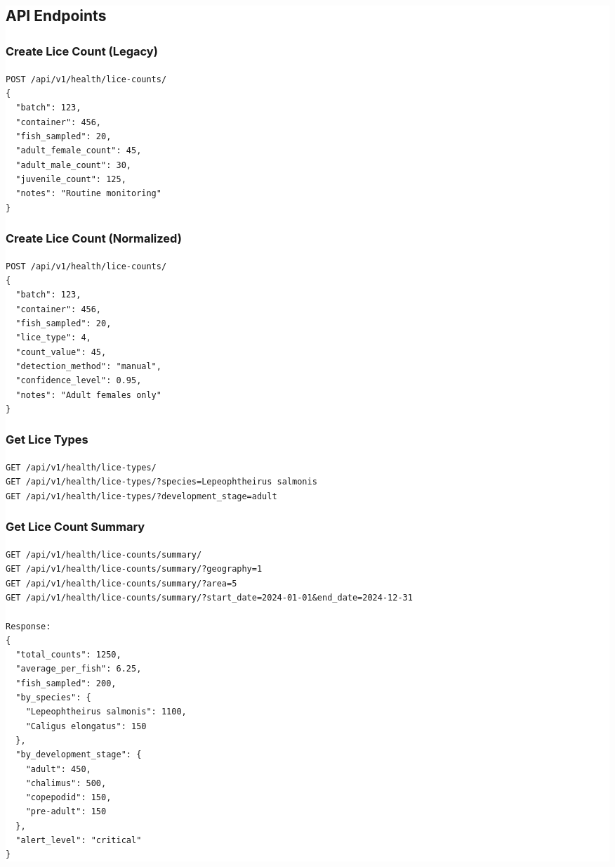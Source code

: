 
## API Endpoints

### Create Lice Count (Legacy)
```
POST /api/v1/health/lice-counts/
{
  "batch": 123,
  "container": 456,
  "fish_sampled": 20,
  "adult_female_count": 45,
  "adult_male_count": 30,
  "juvenile_count": 125,
  "notes": "Routine monitoring"
}
```

### Create Lice Count (Normalized)
```
POST /api/v1/health/lice-counts/
{
  "batch": 123,
  "container": 456,
  "fish_sampled": 20,
  "lice_type": 4,
  "count_value": 45,
  "detection_method": "manual",
  "confidence_level": 0.95,
  "notes": "Adult females only"
}
```

### Get Lice Types
```
GET /api/v1/health/lice-types/
GET /api/v1/health/lice-types/?species=Lepeophtheirus salmonis
GET /api/v1/health/lice-types/?development_stage=adult
```

### Get Lice Count Summary
```
GET /api/v1/health/lice-counts/summary/
GET /api/v1/health/lice-counts/summary/?geography=1
GET /api/v1/health/lice-counts/summary/?area=5
GET /api/v1/health/lice-counts/summary/?start_date=2024-01-01&end_date=2024-12-31

Response:
{
  "total_counts": 1250,
  "average_per_fish": 6.25,
  "fish_sampled": 200,
  "by_species": {
    "Lepeophtheirus salmonis": 1100,
    "Caligus elongatus": 150
  },
  "by_development_stage": {
    "adult": 450,
    "chalimus": 500,
    "copepodid": 150,
    "pre-adult": 150
  },
  "alert_level": "critical"
}
```